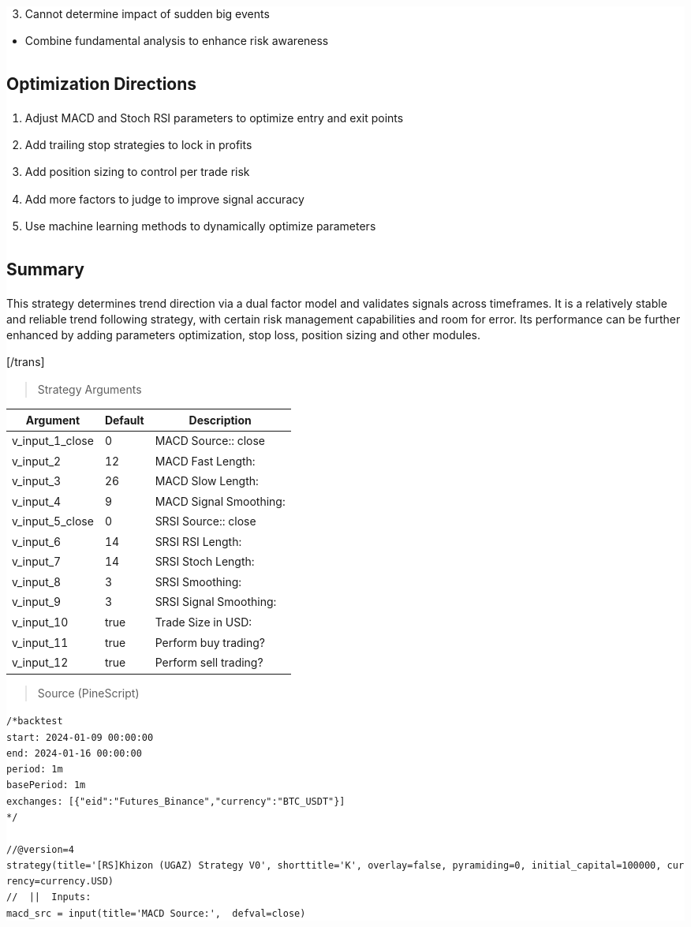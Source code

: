 3. Cannot determine impact of sudden big events
- Combine fundamental analysis to enhance risk awareness  

## Optimization Directions   

1. Adjust MACD and Stoch RSI parameters to optimize entry and exit points

2. Add trailing stop strategies to lock in profits  

3. Add position sizing to control per trade risk 

4. Add more factors to judge to improve signal accuracy  

5. Use machine learning methods to dynamically optimize parameters

## Summary

This strategy determines trend direction via a dual factor model and validates signals across timeframes. It is a relatively stable and reliable trend following strategy, with certain risk management capabilities and room for error. Its performance can be further enhanced by adding parameters optimization, stop loss, position sizing and other modules.

[/trans]

> Strategy Arguments



|Argument|Default|Description|
|----|----|----|
|v_input_1_close|0|MACD Source:: close|high|low|open|hl2|hlc3|hlcc4|ohlc4|
|v_input_2|12|MACD Fast Length:|
|v_input_3|26|MACD Slow Length:|
|v_input_4|9|MACD Signal Smoothing:|
|v_input_5_close|0|SRSI Source:: close|high|low|open|hl2|hlc3|hlcc4|ohlc4|
|v_input_6|14|SRSI RSI Length:|
|v_input_7|14|SRSI Stoch Length:|
|v_input_8|3|SRSI Smoothing:|
|v_input_9|3|SRSI Signal Smoothing:|
|v_input_10|true|Trade Size in USD:|
|v_input_11|true|Perform buy trading?|
|v_input_12|true|Perform sell trading?|


> Source (PineScript)

``` pinescript
/*backtest
start: 2024-01-09 00:00:00
end: 2024-01-16 00:00:00
period: 1m
basePeriod: 1m
exchanges: [{"eid":"Futures_Binance","currency":"BTC_USDT"}]
*/

//@version=4
strategy(title='[RS]Khizon (UGAZ) Strategy V0', shorttitle='K', overlay=false, pyramiding=0, initial_capital=100000, currency=currency.USD)
//  ||  Inputs:
macd_src = input(title='MACD Source:',  defval=close)
```